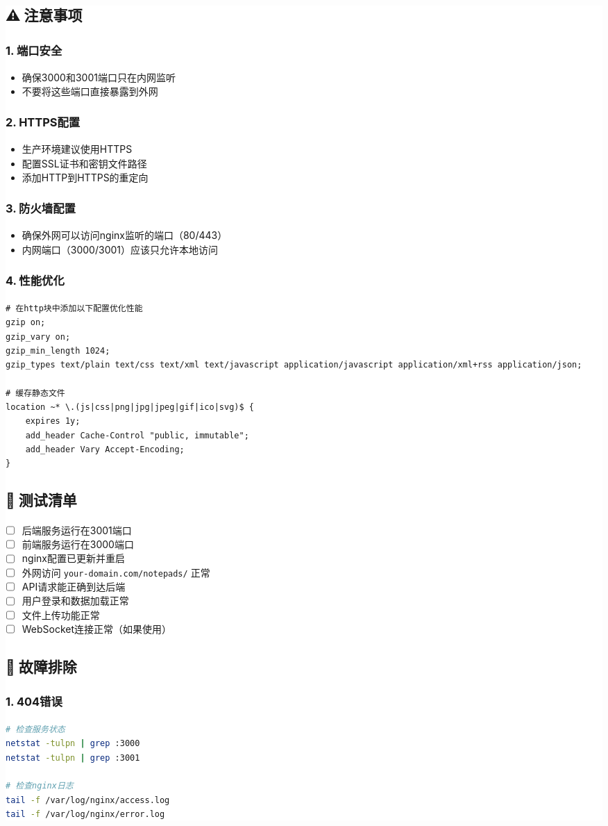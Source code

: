 ## ⚠️ 注意事项

### 1. **端口安全**
- 确保3000和3001端口只在内网监听
- 不要将这些端口直接暴露到外网

### 2. **HTTPS配置**
- 生产环境建议使用HTTPS
- 配置SSL证书和密钥文件路径
- 添加HTTP到HTTPS的重定向

### 3. **防火墙配置**
- 确保外网可以访问nginx监听的端口（80/443）
- 内网端口（3000/3001）应该只允许本地访问

### 4. **性能优化**
```nginx
# 在http块中添加以下配置优化性能
gzip on;
gzip_vary on;
gzip_min_length 1024;
gzip_types text/plain text/css text/xml text/javascript application/javascript application/xml+rss application/json;

# 缓存静态文件
location ~* \.(js|css|png|jpg|jpeg|gif|ico|svg)$ {
    expires 1y;
    add_header Cache-Control "public, immutable";
    add_header Vary Accept-Encoding;
}
```

## 🎯 测试清单

- [ ] 后端服务运行在3001端口
- [ ] 前端服务运行在3000端口
- [ ] nginx配置已更新并重启
- [ ] 外网访问 `your-domain.com/notepads/` 正常
- [ ] API请求能正确到达后端
- [ ] 用户登录和数据加载正常
- [ ] 文件上传功能正常
- [ ] WebSocket连接正常（如果使用）

## 🔧 故障排除

### 1. 404错误
```bash
# 检查服务状态
netstat -tulpn | grep :3000
netstat -tulpn | grep :3001

# 检查nginx日志
tail -f /var/log/nginx/access.log
tail -f /var/log/nginx/error.log
```
